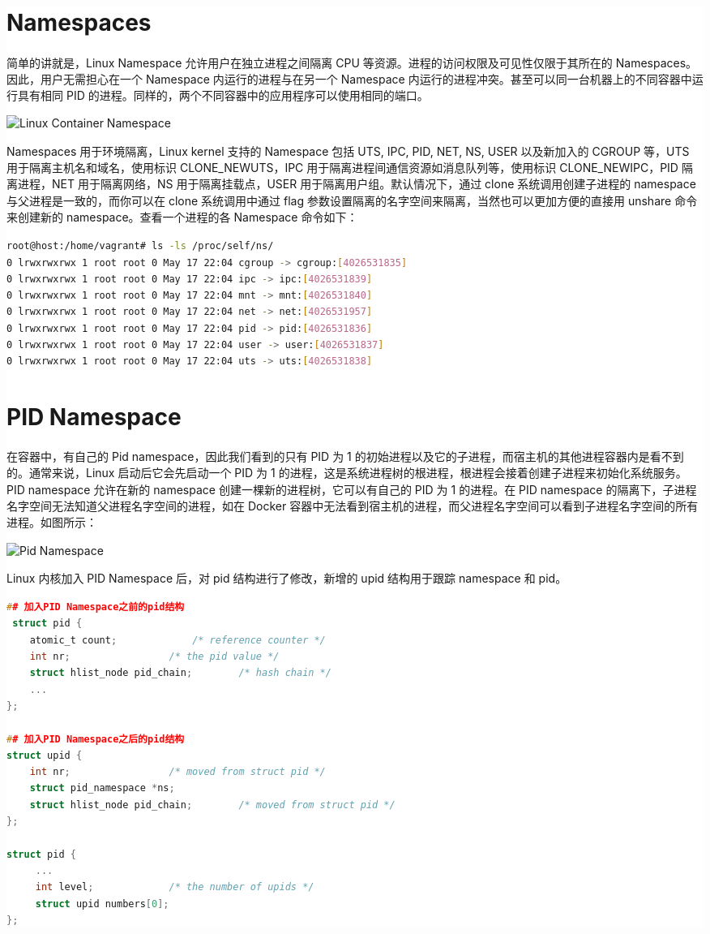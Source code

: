 # Namespaces

简单的讲就是，Linux Namespace 允许用户在独立进程之间隔离 CPU 等资源。进程的访问权限及可见性仅限于其所在的 Namespaces。因此，用户无需担心在一个 Namespace 内运行的进程与在另一个 Namespace 内运行的进程冲突。甚至可以同一台机器上的不同容器中运行具有相同 PID 的进程。同样的，两个不同容器中的应用程序可以使用相同的端口。

![Linux Container Namespace](https://tva1.sinaimg.cn/large/007rAy9hgy1g2zdhwngx6j30u00m0wgg.jpg)

Namespaces 用于环境隔离，Linux kernel 支持的 Namespace 包括 UTS, IPC, PID, NET, NS, USER 以及新加入的 CGROUP 等，UTS 用于隔离主机名和域名，使用标识 CLONE_NEWUTS，IPC 用于隔离进程间通信资源如消息队列等，使用标识 CLONE_NEWIPC，PID 隔离进程，NET 用于隔离网络，NS 用于隔离挂载点，USER 用于隔离用户组。默认情况下，通过 clone 系统调用创建子进程的 namespace 与父进程是一致的，而你可以在 clone 系统调用中通过 flag 参数设置隔离的名字空间来隔离，当然也可以更加方便的直接用 unshare 命令来创建新的 namespace。查看一个进程的各 Namespace 命令如下：

```sh
root@host:/home/vagrant# ls -ls /proc/self/ns/
0 lrwxrwxrwx 1 root root 0 May 17 22:04 cgroup -> cgroup:[4026531835]
0 lrwxrwxrwx 1 root root 0 May 17 22:04 ipc -> ipc:[4026531839]
0 lrwxrwxrwx 1 root root 0 May 17 22:04 mnt -> mnt:[4026531840]
0 lrwxrwxrwx 1 root root 0 May 17 22:04 net -> net:[4026531957]
0 lrwxrwxrwx 1 root root 0 May 17 22:04 pid -> pid:[4026531836]
0 lrwxrwxrwx 1 root root 0 May 17 22:04 user -> user:[4026531837]
0 lrwxrwxrwx 1 root root 0 May 17 22:04 uts -> uts:[4026531838]
```

# PID Namespace

在容器中，有自己的 Pid namespace，因此我们看到的只有 PID 为 1 的初始进程以及它的子进程，而宿主机的其他进程容器内是看不到的。通常来说，Linux 启动后它会先启动一个 PID 为 1 的进程，这是系统进程树的根进程，根进程会接着创建子进程来初始化系统服务。PID namespace 允许在新的 namespace 创建一棵新的进程树，它可以有自己的 PID 为 1 的进程。在 PID namespace 的隔离下，子进程名字空间无法知道父进程名字空间的进程，如在 Docker 容器中无法看到宿主机的进程，而父进程名字空间可以看到子进程名字空间的所有进程。如图所示：

![Pid Namespace](https://assets.ng-tech.icu/item/20230424143451.png)

Linux 内核加入 PID Namespace 后，对 pid 结构进行了修改，新增的 upid 结构用于跟踪 namespace 和 pid。

```c
## 加入PID Namespace之前的pid结构
 struct pid {
    atomic_t count;             /* reference counter */
    int nr;                 /* the pid value */
    struct hlist_node pid_chain;        /* hash chain */
    ...
};

## 加入PID Namespace之后的pid结构
struct upid {
    int nr;                 /* moved from struct pid */
    struct pid_namespace *ns;
    struct hlist_node pid_chain;        /* moved from struct pid */
};

struct pid {
     ...
     int level;             /* the number of upids */
     struct upid numbers[0];
};
```
